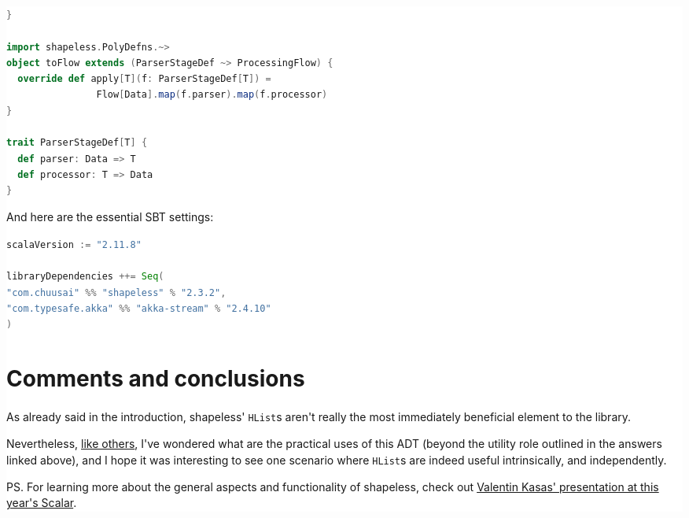 ```scala
}

import shapeless.PolyDefns.~>
object toFlow extends (ParserStageDef ~> ProcessingFlow) {
  override def apply[T](f: ParserStageDef[T]) = 
                Flow[Data].map(f.parser).map(f.processor)
}

trait ParserStageDef[T] {
  def parser: Data => T
  def processor: T => Data
}
```

And here are the essential SBT settings:

```scala
scalaVersion := "2.11.8"

libraryDependencies ++= Seq(
"com.chuusai" %% "shapeless" % "2.3.2",
"com.typesafe.akka" %% "akka-stream" % "2.4.10"
)
```

# Comments and conclusions

As already said in the introduction, shapeless' `HList`s aren't really the most immediately beneficial element to the library.

Nevertheless, [like others](http://stackoverflow.com/q/11825129/724361), I've wondered what are the practical uses of this ADT
(beyond the utility role outlined in the answers linked above), and I hope it was interesting to see one scenario where `HList`s
are indeed useful intrinsically, and independently.

PS. For learning more about the general aspects and functionality of shapeless, 
check out [Valentin Kasas' presentation at this year's Scalar](https://www.youtube.com/watch?v=JKaCCYZYBWo).